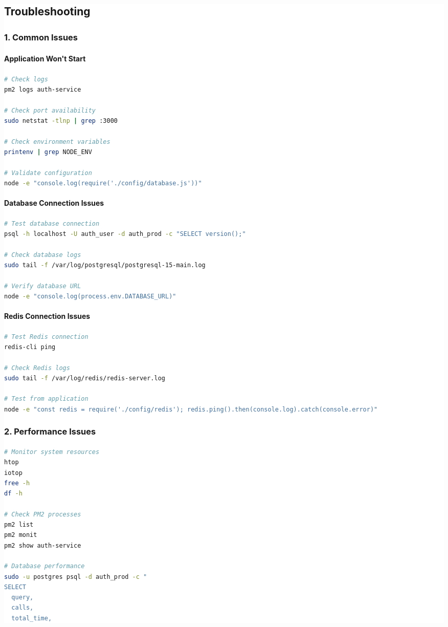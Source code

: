 
## Troubleshooting

### 1. Common Issues

#### Application Won't Start
```bash
# Check logs
pm2 logs auth-service

# Check port availability
sudo netstat -tlnp | grep :3000

# Check environment variables
printenv | grep NODE_ENV

# Validate configuration
node -e "console.log(require('./config/database.js'))"
```

#### Database Connection Issues
```bash
# Test database connection
psql -h localhost -U auth_user -d auth_prod -c "SELECT version();"

# Check database logs
sudo tail -f /var/log/postgresql/postgresql-15-main.log

# Verify database URL
node -e "console.log(process.env.DATABASE_URL)"
```

#### Redis Connection Issues
```bash
# Test Redis connection
redis-cli ping

# Check Redis logs
sudo tail -f /var/log/redis/redis-server.log

# Test from application
node -e "const redis = require('./config/redis'); redis.ping().then(console.log).catch(console.error)"
```

### 2. Performance Issues
```bash
# Monitor system resources
htop
iotop
free -h
df -h

# Check PM2 processes
pm2 list
pm2 monit
pm2 show auth-service

# Database performance
sudo -u postgres psql -d auth_prod -c "
SELECT 
  query,
  calls,
  total_time,
```